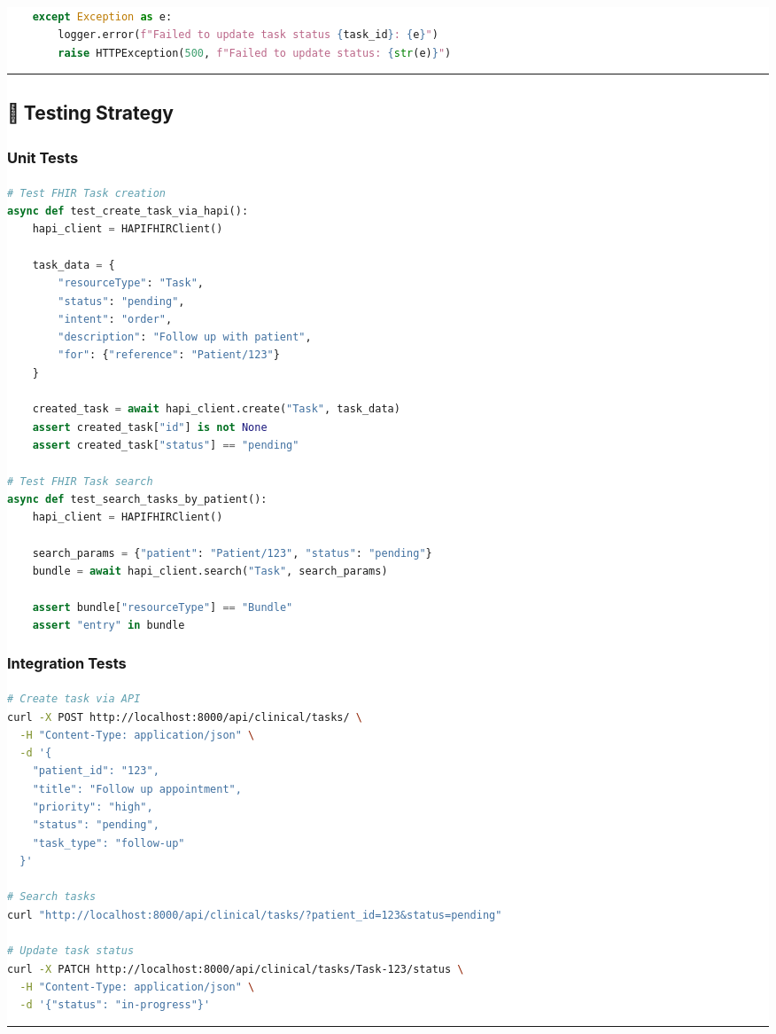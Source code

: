 ```python
    except Exception as e:
        logger.error(f"Failed to update task status {task_id}: {e}")
        raise HTTPException(500, f"Failed to update status: {str(e)}")
```

---

## 🧪 Testing Strategy

### Unit Tests
```python
# Test FHIR Task creation
async def test_create_task_via_hapi():
    hapi_client = HAPIFHIRClient()

    task_data = {
        "resourceType": "Task",
        "status": "pending",
        "intent": "order",
        "description": "Follow up with patient",
        "for": {"reference": "Patient/123"}
    }

    created_task = await hapi_client.create("Task", task_data)
    assert created_task["id"] is not None
    assert created_task["status"] == "pending"

# Test FHIR Task search
async def test_search_tasks_by_patient():
    hapi_client = HAPIFHIRClient()

    search_params = {"patient": "Patient/123", "status": "pending"}
    bundle = await hapi_client.search("Task", search_params)

    assert bundle["resourceType"] == "Bundle"
    assert "entry" in bundle
```

### Integration Tests
```bash
# Create task via API
curl -X POST http://localhost:8000/api/clinical/tasks/ \
  -H "Content-Type: application/json" \
  -d '{
    "patient_id": "123",
    "title": "Follow up appointment",
    "priority": "high",
    "status": "pending",
    "task_type": "follow-up"
  }'

# Search tasks
curl "http://localhost:8000/api/clinical/tasks/?patient_id=123&status=pending"

# Update task status
curl -X PATCH http://localhost:8000/api/clinical/tasks/Task-123/status \
  -H "Content-Type: application/json" \
  -d '{"status": "in-progress"}'
```

---